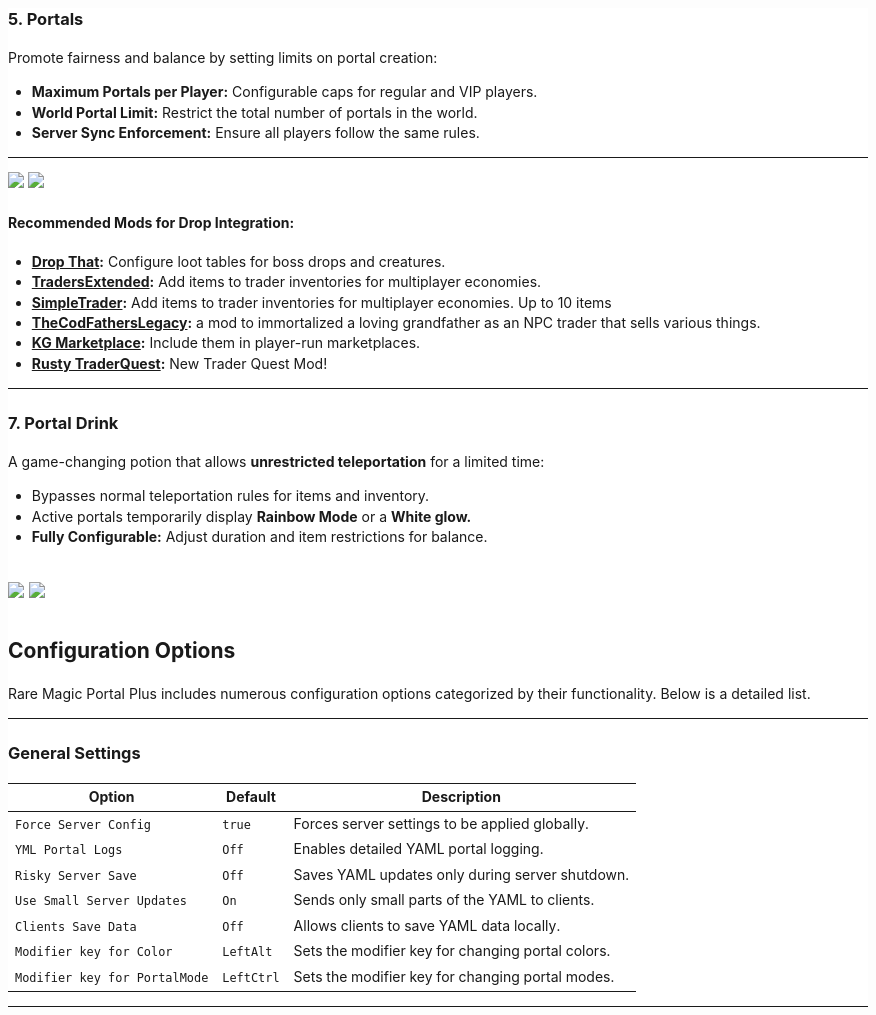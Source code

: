 
### **5. Portals**
Promote fairness and balance by setting limits on portal creation:

- **Maximum Portals per Player:** Configurable caps for regular and VIP players.
- **World Portal Limit:** Restrict the total number of portals in the world.
- **Server Sync Enforcement:** Ensure all players follow the same rules.


---
<img src="https://wackymole.com/hosts/portal5.7.sizes.png" width="500"/>  
<img src="https://wackymole.com/hosts/portal.5.8.png" width="500"/>  

#### **Recommended Mods for Drop Integration:**
- **[Drop That](https://valheim.thunderstore.io/package/ASharpPen/Drop_That/):** Configure loot tables for boss drops and creatures.
- **[TradersExtended](https://thunderstore.io/c/valheim/p/shudnal/TradersExtended/):** Add items to trader inventories for multiplayer economies.
- **[SimpleTrader](https://thunderstore.io/c/valheim/p/coemt/SimpleTrader/):** Add items to trader inventories for multiplayer economies. Up to 10 items
- **[TheCodFathersLegacy](https://thunderstore.io/c/valheim/p/blacks7ar/TheCodFathersLegacy/):** a mod to immortalized a loving grandfather as an NPC trader that sells various things.
- **[KG Marketplace](https://valheim.thunderstore.io/package/KGvalheim/Marketplace_And_Server_NPCs_Revamped/):** Include them in player-run marketplaces.
- **[Rusty TraderQuest](https://thunderstore.io/c/valheim/p/RustyMods/TraderQuest//):** New Trader Quest Mod!

---

### **7. Portal Drink**
A game-changing potion that allows **unrestricted teleportation** for a limited time:
- Bypasses normal teleportation rules for items and inventory.
- Active portals temporarily display **Rainbow Mode** or a **White glow.**
- **Fully Configurable:** Adjust duration and item restrictions for balance.


<img src="https://wackymole.com/hosts/White2.png" width="700"/>  <img src="https://wackymole.com/hosts/OdinsBlessing.png" width="200"/>
---


## **Configuration Options**

Rare Magic Portal Plus includes numerous configuration options categorized by their functionality. Below is a detailed list.

---

### **General Settings**
| **Option**                      | **Default** | **Description**                                                                                  |
|----------------------------------|-------------|--------------------------------------------------------------------------------------------------|
| `Force Server Config`           | `true`      | Forces server settings to be applied globally.                                                  |
| `YML Portal Logs`               | `Off`       | Enables detailed YAML portal logging.                                                           |
| `Risky Server Save`             | `Off`       | Saves YAML updates only during server shutdown.                                                 |
| `Use Small Server Updates`      | `On`        | Sends only small parts of the YAML to clients.                                                  |
| `Clients Save Data`             | `Off`       | Allows clients to save YAML data locally.                                                       |
| `Modifier key for Color`        | `LeftAlt`  | Sets the modifier key for changing portal colors.                                               |
| `Modifier key for PortalMode`   | `LeftCtrl`  | Sets the modifier key for changing portal modes.                                                |

---